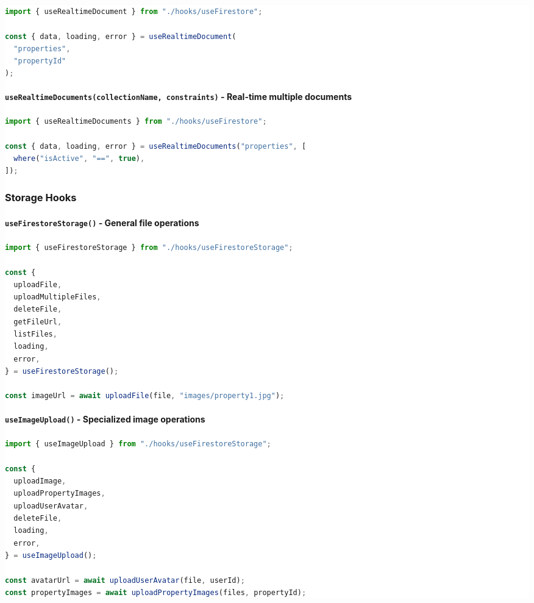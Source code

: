 ```typescript
import { useRealtimeDocument } from "./hooks/useFirestore";

const { data, loading, error } = useRealtimeDocument(
  "properties",
  "propertyId"
);
```

#### `useRealtimeDocuments(collectionName, constraints)` - Real-time multiple documents

```typescript
import { useRealtimeDocuments } from "./hooks/useFirestore";

const { data, loading, error } = useRealtimeDocuments("properties", [
  where("isActive", "==", true),
]);
```

### Storage Hooks

#### `useFirestoreStorage()` - General file operations

```typescript
import { useFirestoreStorage } from "./hooks/useFirestoreStorage";

const {
  uploadFile,
  uploadMultipleFiles,
  deleteFile,
  getFileUrl,
  listFiles,
  loading,
  error,
} = useFirestoreStorage();

const imageUrl = await uploadFile(file, "images/property1.jpg");
```

#### `useImageUpload()` - Specialized image operations

```typescript
import { useImageUpload } from "./hooks/useFirestoreStorage";

const {
  uploadImage,
  uploadPropertyImages,
  uploadUserAvatar,
  deleteFile,
  loading,
  error,
} = useImageUpload();

const avatarUrl = await uploadUserAvatar(file, userId);
const propertyImages = await uploadPropertyImages(files, propertyId);
```
